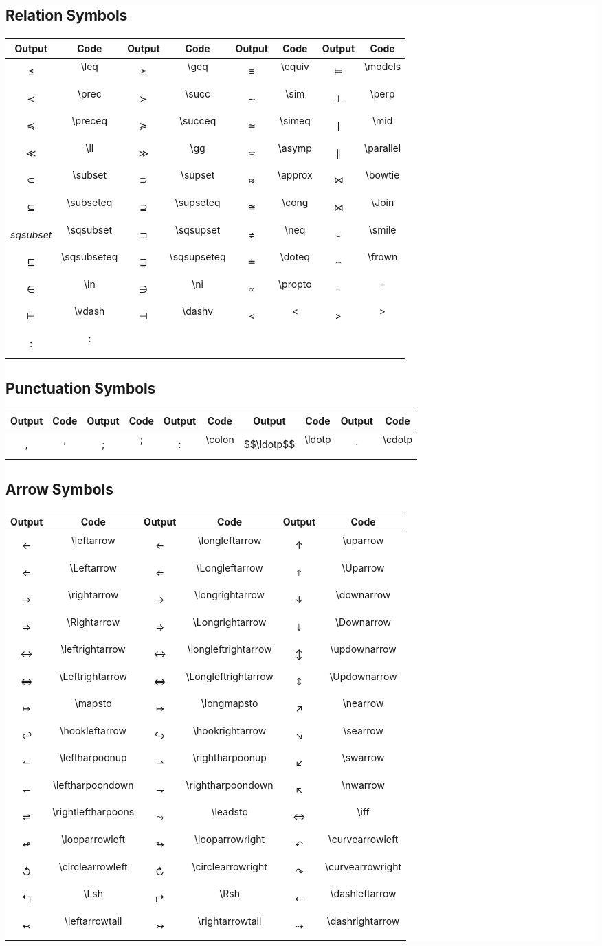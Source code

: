 ## Relation Symbols

|Output | Code  |Output | Code  |Output | Code  |Output | Code  |
|:-----:|:-----:|:-----:|:-----:|:-----:|:-----:|:-----:|:-----:|
| $$\leq$$ | \leq | $$\geq$$ | \geq | $$\equiv$$ | \equiv | $$\models$$ | \models |
| $$\prec$$ | \prec | $$\succ$$ | \succ | $$\sim$$ | \sim | $$\perp$$ | \perp |
| $$\preceq$$ | \preceq | $$\succeq$$ | \succeq | $$\simeq$$ | \simeq | $$\mid$$ | \mid |
| $$\ll$$ | \ll | $$\gg$$ | \gg | $$\asymp$$ | \asymp | $$\parallel$$ | \parallel |
| $$\subset$$ | \subset | $$\supset$$ | \supset | $$\approx$$ | \approx | $$\bowtie$$ | \bowtie |
| $$\subseteq$$ | \subseteq | $$\supseteq$$ | \supseteq | $$\cong$$ | \cong | $$\Join$$ | \Join |
| $$sqsubset$$ | \sqsubset | $$\sqsupset$$ | \sqsupset | $$\neq$$ | \neq | $$\smile$$ | \smile |
| $$\sqsubseteq$$ | \sqsubseteq | $$\sqsupseteq$$ | \sqsupseteq | $$\doteq$$ | \doteq | $$\frown$$ | \frown |
| $$\in$$ | \in | $$\ni$$ | \ni | $$\propto$$ | \propto | $$=$$ | = |
| $$\vdash$$ | \vdash | $$\dashv$$ | \dashv | $$<$$ | < | $$>$$ | > |
| $$:$$ | : | $$$$ |  | $$$$ |  | $$$$ |  |

## Punctuation Symbols

|Output | Code  |Output | Code  |Output | Code  |Output | Code  |Output | Code  |
|:-----:|:-----:|:-----:|:-----:|:-----:|:-----:|:-----:|:-----:|:-----:|:-----:|
| $$,$$ | , | $$;$$ | ; | $$\colon$$ | \colon | $$\ldotp$$ | \ldotp | $$\cdotp$$ | \cdotp |

## Arrow Symbols

|Output | Code  |Output | Code  |Output | Code  |
|:-----:|:-----:|:-----:|:-----:|:-----:|:-----:|
| $$\leftarrow$$ | \leftarrow | $$\longleftarrow$$ | \longleftarrow | $$\uparrow$$ | \uparrow |
| $$\Leftarrow$$ | \Leftarrow | $$\Longleftarrow$$ | \Longleftarrow | $$\Uparrow$$ | \Uparrow |
| $$\rightarrow$$ | \rightarrow | $$\longrightarrow$$ | \longrightarrow | $$\downarrow$$ | \downarrow |
| $$\Rightarrow$$ | \Rightarrow | $$\Longrightarrow$$ | \Longrightarrow | $$\Downarrow$$ | \Downarrow |
| $$\leftrightarrow$$ | \leftrightarrow | $$\longleftrightarrow$$ | \longleftrightarrow | $$\updownarrow$$ | \updownarrow |
| $$\Leftrightarrow$$ | \Leftrightarrow | $$\Longleftrightarrow$$ | \Longleftrightarrow | $$\Updownarrow$$ | \Updownarrow |
| $$\mapsto$$ | \mapsto | $$\longmapsto$$ | \longmapsto | $$\nearrow$$ | \nearrow |
| $$\hookleftarrow$$ | \hookleftarrow | $$\hookrightarrow$$ | \hookrightarrow | $$\searrow$$ | \searrow |
| $$\leftharpoonup$$ | \leftharpoonup | $$\rightharpoonup$$ | \rightharpoonup | $$\swarrow$$ | \swarrow |
| $$\leftharpoondown$$ | \leftharpoondown | $$\rightharpoondown$$ | \rightharpoondown | $$\nwarrow$$ | \nwarrow |
| $$\rightleftharpoons$$ | \rightleftharpoons | $$\leadsto$$ | \leadsto | $$\iff$$ | \iff |
| $$\looparrowleft$$ | \looparrowleft | $$\looparrowright$$ | \looparrowright | $$\curvearrowleft$$ | \curvearrowleft |
| $$\circlearrowleft$$ | \circlearrowleft | $$\circlearrowright$$ | \circlearrowright | $$\curvearrowright$$ | \curvearrowright |
| $$\Lsh$$ | \Lsh | $$\Rsh$$ | \Rsh | $$\dashleftarrow$$ | \dashleftarrow |
| $$\leftarrowtail$$ | \leftarrowtail |  $$\rightarrowtail$$ | \rightarrowtail | $$\dashrightarrow$$ | \dashrightarrow |
